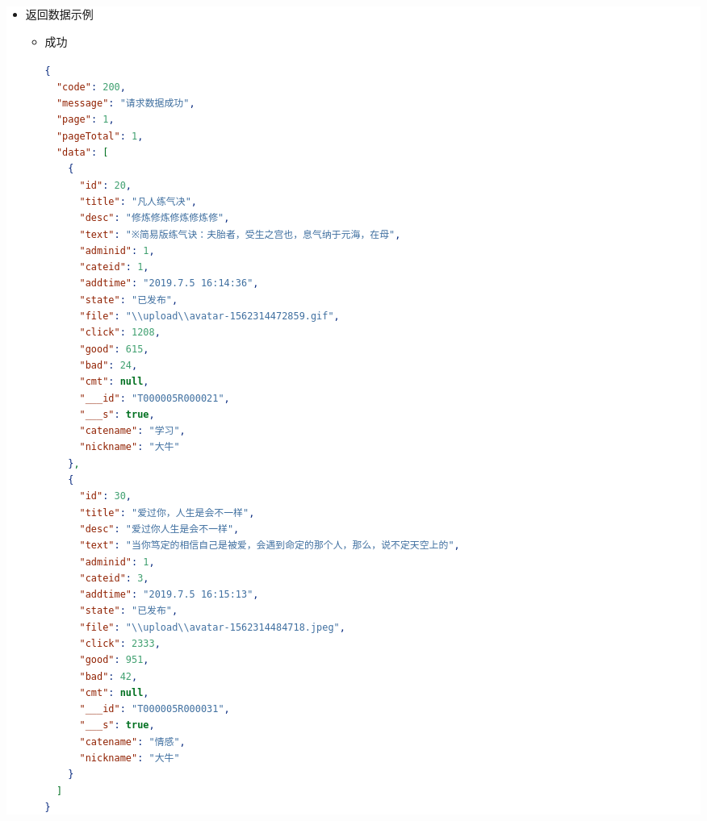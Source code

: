     

- 返回数据示例

    - 成功

        ```json
        {
          "code": 200,
          "message": "请求数据成功",
          "page": 1,
          "pageTotal": 1,
          "data": [
            {
              "id": 20,
              "title": "凡人练气决",
              "desc": "修炼修炼修炼修炼修",
              "text": "※简易版练气诀：夫胎者，受生之宫也，息气纳于元海，在母",
              "adminid": 1,
              "cateid": 1,
              "addtime": "2019.7.5 16:14:36",
              "state": "已发布",
              "file": "\\upload\\avatar-1562314472859.gif",
              "click": 1208,
              "good": 615,
              "bad": 24,
              "cmt": null,
              "___id": "T000005R000021",
              "___s": true,
              "catename": "学习",
              "nickname": "大牛"
            },
            {
              "id": 30,
              "title": "爱过你，人生是会不一样",
              "desc": "爱过你人生是会不一样",
              "text": "当你笃定的相信自己是被爱，会遇到命定的那个人，那么，说不定天空上的",
              "adminid": 1,
              "cateid": 3,
              "addtime": "2019.7.5 16:15:13",
              "state": "已发布",
              "file": "\\upload\\avatar-1562314484718.jpeg",
              "click": 2333,
              "good": 951,
              "bad": 42,
              "cmt": null,
              "___id": "T000005R000031",
              "___s": true,
              "catename": "情感",
              "nickname": "大牛"
            }
          ]
        }
        ```
